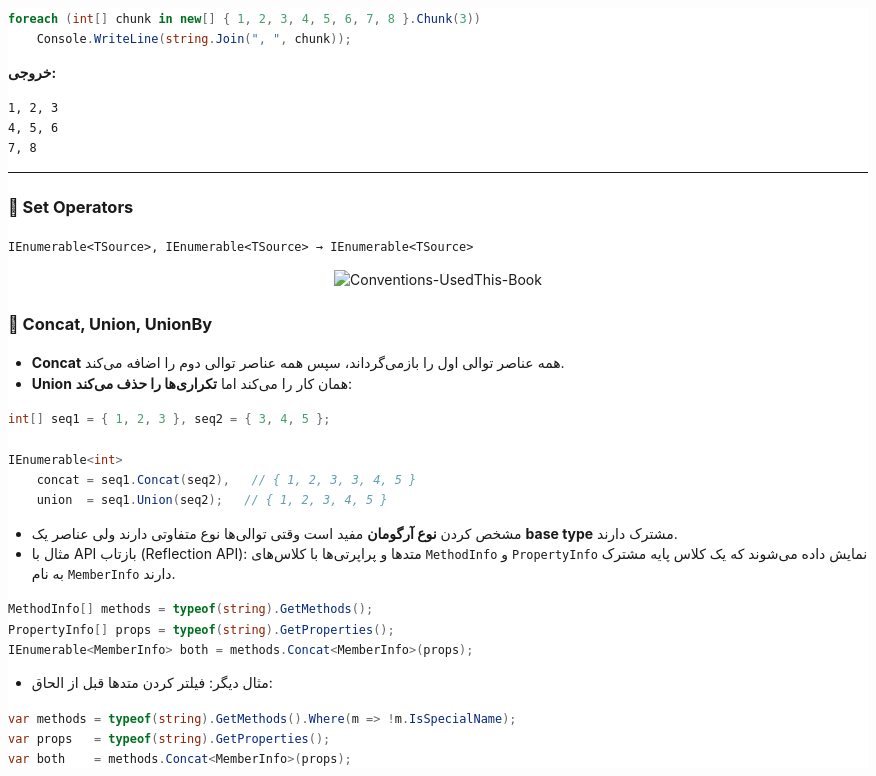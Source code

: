 ```csharp
foreach (int[] chunk in new[] { 1, 2, 3, 4, 5, 6, 7, 8 }.Chunk(3))
    Console.WriteLine(string.Join(", ", chunk));
```

**خروجی:**

```
1, 2, 3
4, 5, 6
7, 8
```

---

### 🔗 Set Operators

```
IEnumerable<TSource>, IEnumerable<TSource> → IEnumerable<TSource>
```

<div align="center">

![Conventions-UsedThis-Book](../../../assets/image/09/Table-9-19.jpeg)
</div>

### 🔗 Concat, Union, UnionBy

* **Concat** همه عناصر توالی اول را بازمی‌گرداند، سپس همه عناصر توالی دوم را اضافه می‌کند.
* **Union** همان کار را می‌کند اما **تکراری‌ها را حذف می‌کند**:

```csharp
int[] seq1 = { 1, 2, 3 }, seq2 = { 3, 4, 5 };

IEnumerable<int>
    concat = seq1.Concat(seq2),   // { 1, 2, 3, 3, 4, 5 }
    union  = seq1.Union(seq2);   // { 1, 2, 3, 4, 5 }
```

* مشخص کردن **نوع آرگومان** مفید است وقتی توالی‌ها نوع متفاوتی دارند ولی عناصر یک **base type** مشترک دارند.
* مثال با API بازتاب (Reflection API): متدها و پراپرتی‌ها با کلاس‌های `MethodInfo` و `PropertyInfo` نمایش داده می‌شوند که یک کلاس پایه مشترک به نام `MemberInfo` دارند.

```csharp
MethodInfo[] methods = typeof(string).GetMethods();
PropertyInfo[] props = typeof(string).GetProperties();
IEnumerable<MemberInfo> both = methods.Concat<MemberInfo>(props);
```

* مثال دیگر: فیلتر کردن متدها قبل از الحاق:

```csharp
var methods = typeof(string).GetMethods().Where(m => !m.IsSpecialName);
var props   = typeof(string).GetProperties();
var both    = methods.Concat<MemberInfo>(props);
```
